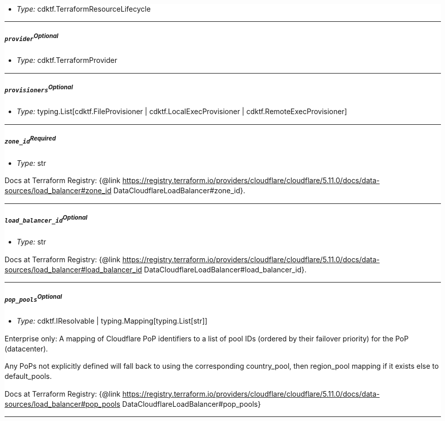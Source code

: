 - *Type:* cdktf.TerraformResourceLifecycle

---

##### `provider`<sup>Optional</sup> <a name="provider" id="@cdktf/provider-cloudflare.dataCloudflareLoadBalancer.DataCloudflareLoadBalancer.Initializer.parameter.provider"></a>

- *Type:* cdktf.TerraformProvider

---

##### `provisioners`<sup>Optional</sup> <a name="provisioners" id="@cdktf/provider-cloudflare.dataCloudflareLoadBalancer.DataCloudflareLoadBalancer.Initializer.parameter.provisioners"></a>

- *Type:* typing.List[cdktf.FileProvisioner | cdktf.LocalExecProvisioner | cdktf.RemoteExecProvisioner]

---

##### `zone_id`<sup>Required</sup> <a name="zone_id" id="@cdktf/provider-cloudflare.dataCloudflareLoadBalancer.DataCloudflareLoadBalancer.Initializer.parameter.zoneId"></a>

- *Type:* str

Docs at Terraform Registry: {@link https://registry.terraform.io/providers/cloudflare/cloudflare/5.11.0/docs/data-sources/load_balancer#zone_id DataCloudflareLoadBalancer#zone_id}.

---

##### `load_balancer_id`<sup>Optional</sup> <a name="load_balancer_id" id="@cdktf/provider-cloudflare.dataCloudflareLoadBalancer.DataCloudflareLoadBalancer.Initializer.parameter.loadBalancerId"></a>

- *Type:* str

Docs at Terraform Registry: {@link https://registry.terraform.io/providers/cloudflare/cloudflare/5.11.0/docs/data-sources/load_balancer#load_balancer_id DataCloudflareLoadBalancer#load_balancer_id}.

---

##### `pop_pools`<sup>Optional</sup> <a name="pop_pools" id="@cdktf/provider-cloudflare.dataCloudflareLoadBalancer.DataCloudflareLoadBalancer.Initializer.parameter.popPools"></a>

- *Type:* cdktf.IResolvable | typing.Mapping[typing.List[str]]

Enterprise only: A mapping of Cloudflare PoP identifiers to a list of pool IDs (ordered by their failover priority) for the PoP (datacenter).

Any PoPs not explicitly defined will fall back to using the corresponding country_pool, then region_pool mapping if it exists else to default_pools.

Docs at Terraform Registry: {@link https://registry.terraform.io/providers/cloudflare/cloudflare/5.11.0/docs/data-sources/load_balancer#pop_pools DataCloudflareLoadBalancer#pop_pools}

---